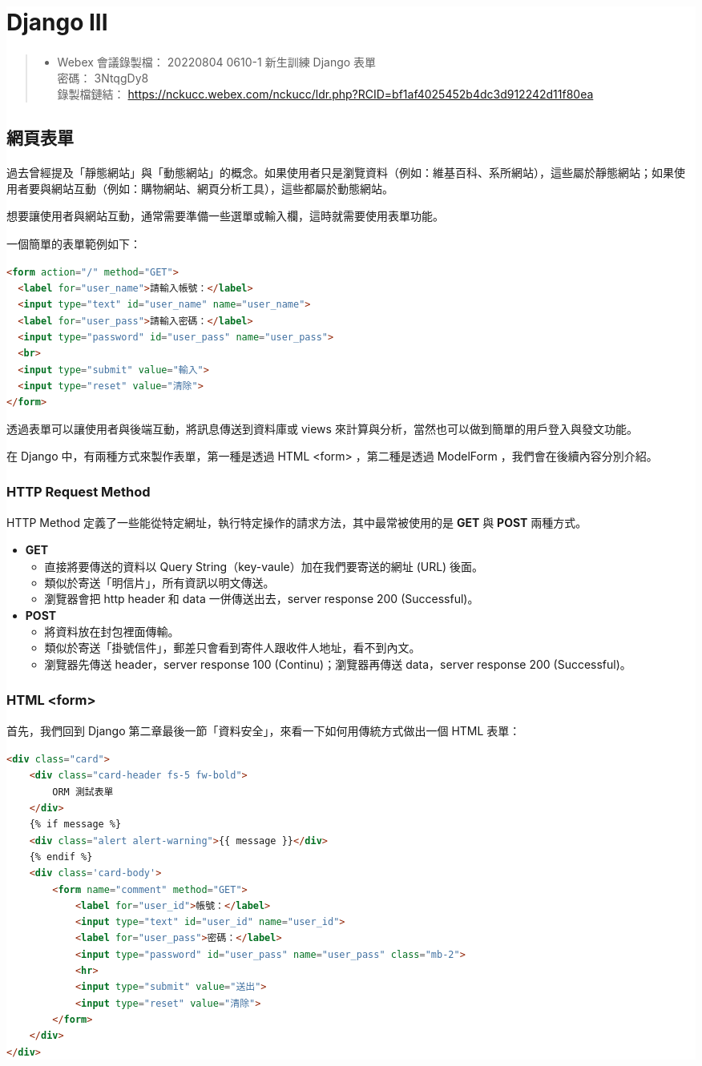# Django III

> - Webex 會議錄製檔： 20220804 0610-1 新生訓練 Django 表單  
> 密碼： 3NtqgDy8  
> 錄製檔鏈結： https://nckucc.webex.com/nckucc/ldr.php?RCID=bf1af4025452b4dc3d912242d11f80ea

## 網頁表單

過去曾經提及「靜態網站」與「動態網站」的概念。如果使用者只是瀏覽資料（例如：維基百科、系所網站），這些屬於靜態網站；如果使用者要與網站互動（例如：購物網站、網頁分析工具），這些都屬於動態網站。

想要讓使用者與網站互動，通常需要準備一些選單或輸入欄，這時就需要使用表單功能。

一個簡單的表單範例如下：
``` html
<form action="/" method="GET">
  <label for="user_name">請輸入帳號：</label>
  <input type="text" id="user_name" name="user_name">
  <label for="user_pass">請輸入密碼：</label>
  <input type="password" id="user_pass" name="user_pass">
  <br>
  <input type="submit" value="輸入">
  <input type="reset" value="清除">
</form> 
```

透過表單可以讓使用者與後端互動，將訊息傳送到資料庫或 views 來計算與分析，當然也可以做到簡單的用戶登入與發文功能。

在 Django 中，有兩種方式來製作表單，第一種是透過 HTML \<form> ，第二種是透過 ModelForm ，我們會在後續內容分別介紹。

### HTTP Request Method

HTTP Method 定義了一些能從特定網址，執行特定操作的請求方法，其中最常被使用的是 **GET** 與 **POST** 兩種方式。

- **GET**
    - 直接將要傳送的資料以 Query String（key-vaule）加在我們要寄送的網址 (URL) 後面。
    - 類似於寄送「明信片」，所有資訊以明文傳送。
    - 瀏覽器會把 http header 和 data 一併傳送出去，server response 200 (Successful)。
- **POST**
    - 將資料放在封包裡面傳輸。
    - 類似於寄送「掛號信件」，郵差只會看到寄件人跟收件人地址，看不到內文。
    - 瀏覽器先傳送 header，server response 100 (Continu)；瀏覽器再傳送 data，server response 200 (Successful)。

### HTML \<form>

首先，我們回到 Django 第二章最後一節「資料安全」，來看一下如何用傳統方式做出一個 HTML 表單：

``` html
<div class="card">
    <div class="card-header fs-5 fw-bold">
        ORM 測試表單
    </div>
    {% if message %} 
    <div class="alert alert-warning">{{ message }}</div>
    {% endif %}
    <div class='card-body'>
        <form name="comment" method="GET">
            <label for="user_id">帳號：</label>
            <input type="text" id="user_id" name="user_id">
            <label for="user_pass">密碼：</label>
            <input type="password" id="user_pass" name="user_pass" class="mb-2">
            <hr>
            <input type="submit" value="送出">
            <input type="reset" value="清除">
        </form>
    </div>
</div>
```